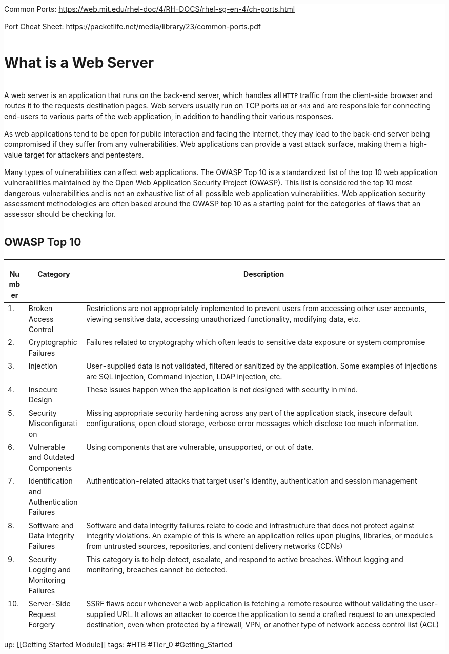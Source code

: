 Common Ports: https://web.mit.edu/rhel-doc/4/RH-DOCS/rhel-sg-en-4/ch-ports.html

Port Cheat Sheet: https://packetlife.net/media/library/23/common-ports.pdf

# What is a Web Server
---
A web server is an application that runs on the back-end server, which handles all `HTTP` traffic from the client-side browser and routes it to the requests destination pages. Web servers usually run on TCP ports `80` or `443` and are responsible for connecting end-users to various parts of the web application, in addition to handling their various responses.

As web applications tend to be open for public interaction and facing the internet, they may lead to the back-end server being compromised if they suffer from any vulnerabilities. Web applications can provide a vast attack surface, making them a high-value target for attackers and pentesters.

Many types of vulnerabilities can affect web applications. The OWASP Top 10 is a standardized list of the top 10 web application vulnerabilities maintained by the Open Web Application Security Project (OWASP). This list is considered the top 10 most dangerous vulnerabilities and is not an exhaustive list of all possible web application vulnerabilities. Web application security assessment methodologies are often based around the OWASP top 10 as a starting point for the categories of flaws that an assessor should be checking for.

## OWASP Top 10
---

| Number | Category                                   | Description                                                                                                                                                                                                                                                                                                              |
| ------ | ------------------------------------------ | ------------------------------------------------------------------------------------------------------------------------------------------------------------------------------------------------------------------------------------------------------------------------------------------------------------------------ |
| 1.     | Broken Access Control                      | Restrictions are not appropriately implemented to prevent users from accessing other user accounts, viewing sensitive data, accessing unauthorized functionality, modifying data, etc.                                                                                                                                   |
| 2.     | Cryptographic Failures                     | Failures related to cryptography which often leads to sensitive data exposure or system compromise                                                                                                                                                                                                                       |
| 3.     | Injection                                  | User-supplied data is not validated, filtered or sanitized by the application. Some examples of injections are SQL injection, Command injection, LDAP injection, etc.                                                                                                                                                    |
| 4.     | Insecure Design                            | These issues happen when the application is not designed with security in mind.                                                                                                                                                                                                                                          |
| 5.     | Security Misconfiguration                  | Missing appropriate security hardening across any part of the application stack, insecure default configurations, open cloud storage, verbose error messages which disclose too much information.                                                                                                                        |
| 6.     | Vulnerable and Outdated Components         | Using components that are vulnerable, unsupported, or out of date.                                                                                                                                                                                                                                                       |
| 7.     | Identification and Authentication Failures | Authentication-related attacks that target user's identity, authentication and session management                                                                                                                                                                                                                        |
| 8.     | Software and Data Integrity Failures       | Software and data integrity failures relate to code and infrastructure that does not protect against integrity violations. An example of this is where an application relies upon plugins, libraries, or modules from untrusted sources, repositories, and content delivery networks (CDNs)                              |
| 9.     | Security Logging and Monitoring Failures   | This category is to help detect, escalate, and respond to active breaches. Without logging and monitoring, breaches cannot be detected.                                                                                                                                                                                  |
| 10.    | Server-Side Request Forgery                | SSRF flaws occur whenever a web application is fetching a remote resource without validating the user-supplied URL. It allows an attacker to coerce the application to send a crafted request to an unexpected destination, even when protected by a firewall, VPN, or another type of network access control list (ACL) | 

up: [[Getting Started Module]]
tags: #HTB #Tier_0 #Getting_Started 